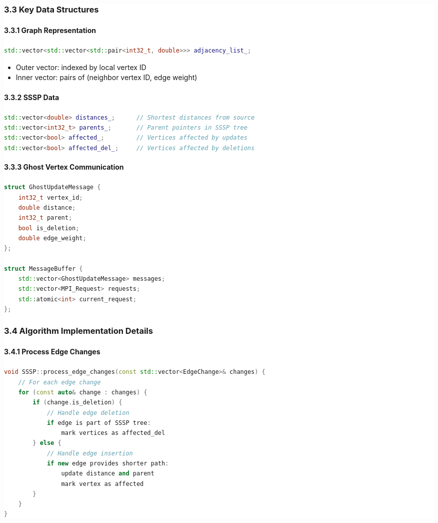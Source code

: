 ### 3.3 Key Data Structures

#### 3.3.1 Graph Representation

```cpp
std::vector<std::vector<std::pair<int32_t, double>>> adjacency_list_;
```
- Outer vector: indexed by local vertex ID
- Inner vector: pairs of (neighbor vertex ID, edge weight)

#### 3.3.2 SSSP Data

```cpp
std::vector<double> distances_;      // Shortest distances from source
std::vector<int32_t> parents_;       // Parent pointers in SSSP tree
std::vector<bool> affected_;         // Vertices affected by updates
std::vector<bool> affected_del_;     // Vertices affected by deletions
```

#### 3.3.3 Ghost Vertex Communication

```cpp
struct GhostUpdateMessage {
    int32_t vertex_id;
    double distance;
    int32_t parent;
    bool is_deletion;
    double edge_weight;
};

struct MessageBuffer {
    std::vector<GhostUpdateMessage> messages;
    std::vector<MPI_Request> requests;
    std::atomic<int> current_request;
};
```

### 3.4 Algorithm Implementation Details

#### 3.4.1 Process Edge Changes

```cpp
void SSSP::process_edge_changes(const std::vector<EdgeChange>& changes) {
    // For each edge change
    for (const auto& change : changes) {
        if (change.is_deletion) {
            // Handle edge deletion
            if edge is part of SSSP tree:
                mark vertices as affected_del
        } else {
            // Handle edge insertion
            if new edge provides shorter path:
                update distance and parent
                mark vertex as affected
        }
    }
}
```

